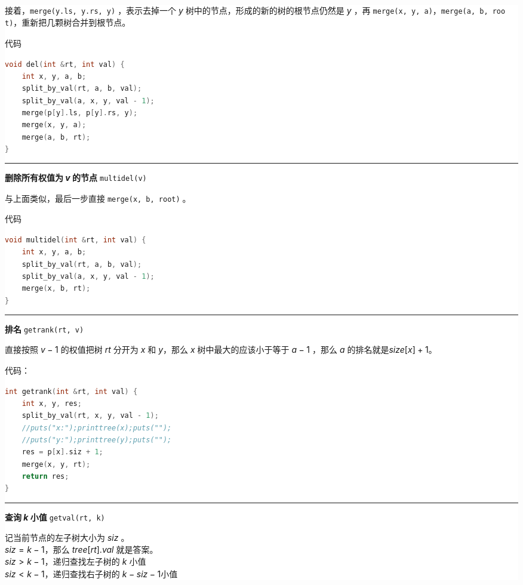 接着，`merge(y.ls, y.rs, y)` ，表示去掉一个 $y$ 树中的节点，形成的新的树的根节点仍然是 $y$ ，再 `merge(x, y, a)`，`merge(a, b, root)`，重新把几颗树合并到根节点。

代码
```cpp
void del(int &rt, int val) {
    int x, y, a, b;
    split_by_val(rt, a, b, val);
    split_by_val(a, x, y, val - 1);
    merge(p[y].ls, p[y].rs, y);
    merge(x, y, a);
    merge(a, b, rt);
}
```

---
**删除所有权值为 $v$ 的节点** `multidel(v)`


与上面类似，最后一步直接 `merge(x, b, root)` 。

代码
```cpp
void multidel(int &rt, int val) {
    int x, y, a, b;
    split_by_val(rt, a, b, val);
    split_by_val(a, x, y, val - 1);
    merge(x, b, rt);
}
```

---
**排名** `getrank(rt, v)`

直接按照 $v-1$ 的权值把树 $rt$ 分开为 $x$ 和 $y$，那么 $x$ 树中最大的应该小于等于 $a-1$ ，那么 $a$ 的排名就是$size[x]+1$。

代码：
```cpp
int getrank(int &rt, int val) {
    int x, y, res;
    split_by_val(rt, x, y, val - 1);
    //puts("x:");printtree(x);puts("");
    //puts("y:");printtree(y);puts("");
    res = p[x].siz + 1;
    merge(x, y, rt);
    return res;
}
```

---
**查询 $k$ 小值** `getval(rt, k)`

记当前节点的左子树大小为 $siz$ 。  
$siz=k-1$，那么 $tree[rt].val$ 就是答案。  
$siz>k-1$，递归查找左子树的 $k$ 小值  
$siz<k-1$，递归查找右子树的 $k-siz-1$小值  

